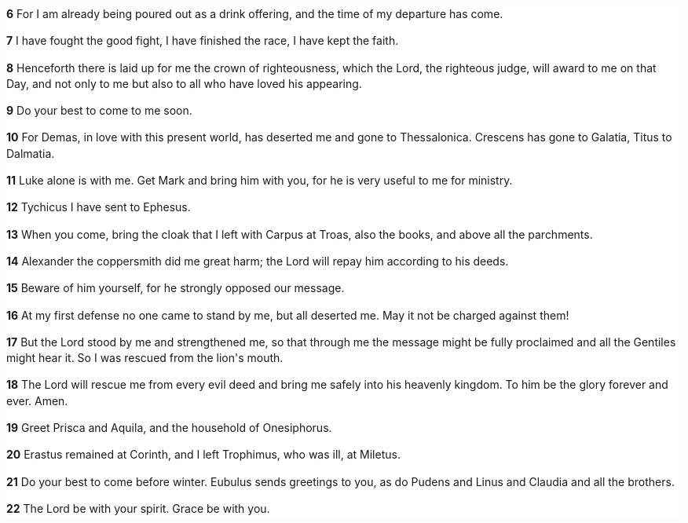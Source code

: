 **6** For I am already being poured out as a drink offering, and the time of my departure has come.

**7** I have fought the good fight, I have finished the race, I have kept the faith.

**8** Henceforth there is laid up for me the crown of righteousness, which the Lord, the righteous judge, will award to me on that Day, and not only to me but also to all who have loved his appearing.

**9** Do your best to come to me soon.

**10** For Demas, in love with this present world, has deserted me and gone to Thessalonica. Crescens has gone to Galatia, Titus to Dalmatia.

**11** Luke alone is with me. Get Mark and bring him with you, for he is very useful to me for ministry.

**12** Tychicus I have sent to Ephesus.

**13** When you come, bring the cloak that I left with Carpus at Troas, also the books, and above all the parchments.

**14** Alexander the coppersmith did me great harm; the Lord will repay him according to his deeds.

**15** Beware of him yourself, for he strongly opposed our message.

**16** At my first defense no one came to stand by me, but all deserted me. May it not be charged against them!

**17** But the Lord stood by me and strengthened me, so that through me the message might be fully proclaimed and all the Gentiles might hear it. So I was rescued from the lion's mouth.

**18** The Lord will rescue me from every evil deed and bring me safely into his heavenly kingdom. To him be the glory forever and ever. Amen.

**19** Greet Prisca and Aquila, and the household of Onesiphorus.

**20** Erastus remained at Corinth, and I left Trophimus, who was ill, at Miletus.

**21** Do your best to come before winter. Eubulus sends greetings to you, as do Pudens and Linus and Claudia and all the brothers.

**22** The Lord be with your spirit. Grace be with you.

